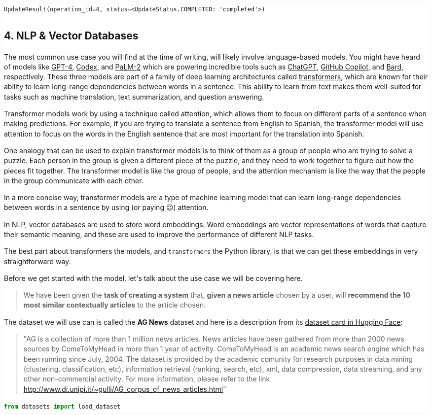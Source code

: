 
    UpdateResult(operation_id=4, status=<UpdateStatus.COMPLETED: 'completed'>)



## 4. NLP & Vector Databases

The most common use case you will find at the time of writing, will likely involve language-based models. You might have heard of models like [GPT-4](https://openai.com/product/gpt-4), [Codex](https://openai.com/blog/openai-codex), and [PaLM-2](https://ai.google/discover/palm2) which are powering incredible tools such as [ChatGPT](https://openai.com/blog/chatgpt), [GitHub Copilot](https://github.com/features/copilot), and [Bard](https://bard.google.com/?hl=en), respectively. These three models are part of a family of deep learning architectures called [transformers](https://arxiv.org/abs/1706.03762), which are known for their ability to learn long-range dependencies between words in a sentence. This ability to learn from text makes them well-suited for tasks such as machine translation, text summarization, and question answering.

Transformer models work by using a technique called attention, which allows them to focus on different parts of a sentence when making predictions. For example, if you are trying to translate a sentence from English to Spanish, the transformer model will use attention to focus on the words in the English sentence that are most important for the translation into Spanish.

One analogy that can be used to explain transformer models is to think of them as a group of people who are trying to solve a puzzle. Each person in the group is given a different piece of the puzzle, and they need to work together to figure out how the pieces fit together. The transformer model is like the group of people, and the attention mechanism is like the way that the people in the group communicate with each other.

In a more concise way, transformer models are a type of machine learning model that can learn long-range dependencies between words in a sentence by using (or paying 😉) attention.

In NLP, vector databases are used to store word embeddings. Word embeddings are vector representations of words that capture their semantic meaning, and these are used to improve the performance of different NLP tasks.

The best part about transformers the models, and `transformers` the Python library, is that we can get these embeddings in very straightforward way.

Before we get started with the model, let's talk about the use case we will be covering here.

> We have been given the **task of creating a system** that, **given a news article** chosen by a user, will **recommend the 10 most similar contextually articles** to the article chosen.

The dataset we will use can is called the **AG News** dataset and here is a description from its [dataset card in Hugging Face](https://huggingface.co/datasets/ag_news):

> "AG is a collection of more than 1 million news articles. News articles have been gathered from more than 2000 news sources by ComeToMyHead in more than 1 year of activity. ComeToMyHead is an academic news search engine which has been running since July, 2004. The dataset is provided by the academic comunity for research purposes in data mining (clustering, classification, etc), information retrieval (ranking, search, etc), xml, data compression, data streaming, and any other non-commercial activity. For more information, please refer to the link http://www.di.unipi.it/~gulli/AG_corpus_of_news_articles.html"


```python
from datasets import load_dataset
```
